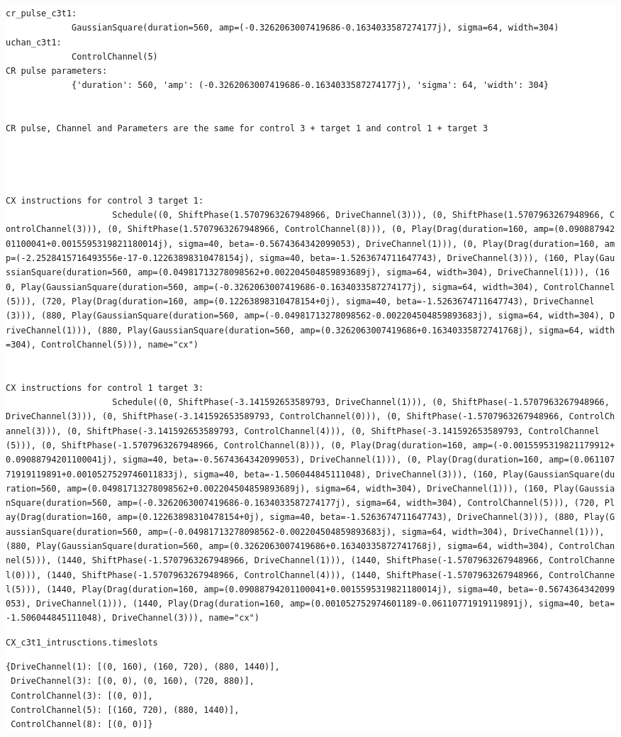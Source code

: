     
    cr_pulse_c3t1: 
    			 GaussianSquare(duration=560, amp=(-0.3262063007419686-0.1634033587274177j), sigma=64, width=304) 
    uchan_c3t1: 
    			 ControlChannel(5)
    CR pulse parameters: 
    			 {'duration': 560, 'amp': (-0.3262063007419686-0.1634033587274177j), 'sigma': 64, 'width': 304}
    
    
    CR pulse, Channel and Parameters are the same for control 3 + target 1 and control 1 + target 3
    
    
    
    
    CX instructions for control 3 target 1: 
    					 Schedule((0, ShiftPhase(1.5707963267948966, DriveChannel(3))), (0, ShiftPhase(1.5707963267948966, ControlChannel(3))), (0, ShiftPhase(1.5707963267948966, ControlChannel(8))), (0, Play(Drag(duration=160, amp=(0.09088794201100041+0.0015595319821180014j), sigma=40, beta=-0.5674364342099053), DriveChannel(1))), (0, Play(Drag(duration=160, amp=(-2.2528415716493556e-17-0.12263898310478154j), sigma=40, beta=-1.5263674711647743), DriveChannel(3))), (160, Play(GaussianSquare(duration=560, amp=(0.04981713278098562+0.002204504859893689j), sigma=64, width=304), DriveChannel(1))), (160, Play(GaussianSquare(duration=560, amp=(-0.3262063007419686-0.1634033587274177j), sigma=64, width=304), ControlChannel(5))), (720, Play(Drag(duration=160, amp=(0.12263898310478154+0j), sigma=40, beta=-1.5263674711647743), DriveChannel(3))), (880, Play(GaussianSquare(duration=560, amp=(-0.04981713278098562-0.002204504859893683j), sigma=64, width=304), DriveChannel(1))), (880, Play(GaussianSquare(duration=560, amp=(0.3262063007419686+0.16340335872741768j), sigma=64, width=304), ControlChannel(5))), name="cx")
    
    
    CX instructions for control 1 target 3: 
    					 Schedule((0, ShiftPhase(-3.141592653589793, DriveChannel(1))), (0, ShiftPhase(-1.5707963267948966, DriveChannel(3))), (0, ShiftPhase(-3.141592653589793, ControlChannel(0))), (0, ShiftPhase(-1.5707963267948966, ControlChannel(3))), (0, ShiftPhase(-3.141592653589793, ControlChannel(4))), (0, ShiftPhase(-3.141592653589793, ControlChannel(5))), (0, ShiftPhase(-1.5707963267948966, ControlChannel(8))), (0, Play(Drag(duration=160, amp=(-0.0015595319821179912+0.09088794201100041j), sigma=40, beta=-0.5674364342099053), DriveChannel(1))), (0, Play(Drag(duration=160, amp=(0.06110771919119891+0.0010527529746011833j), sigma=40, beta=-1.506044845111048), DriveChannel(3))), (160, Play(GaussianSquare(duration=560, amp=(0.04981713278098562+0.002204504859893689j), sigma=64, width=304), DriveChannel(1))), (160, Play(GaussianSquare(duration=560, amp=(-0.3262063007419686-0.1634033587274177j), sigma=64, width=304), ControlChannel(5))), (720, Play(Drag(duration=160, amp=(0.12263898310478154+0j), sigma=40, beta=-1.5263674711647743), DriveChannel(3))), (880, Play(GaussianSquare(duration=560, amp=(-0.04981713278098562-0.002204504859893683j), sigma=64, width=304), DriveChannel(1))), (880, Play(GaussianSquare(duration=560, amp=(0.3262063007419686+0.16340335872741768j), sigma=64, width=304), ControlChannel(5))), (1440, ShiftPhase(-1.5707963267948966, DriveChannel(1))), (1440, ShiftPhase(-1.5707963267948966, ControlChannel(0))), (1440, ShiftPhase(-1.5707963267948966, ControlChannel(4))), (1440, ShiftPhase(-1.5707963267948966, ControlChannel(5))), (1440, Play(Drag(duration=160, amp=(0.09088794201100041+0.0015595319821180014j), sigma=40, beta=-0.5674364342099053), DriveChannel(1))), (1440, Play(Drag(duration=160, amp=(0.001052752974601189-0.06110771919119891j), sigma=40, beta=-1.506044845111048), DriveChannel(3))), name="cx")
    


```python
CX_c3t1_intrusctions.timeslots
```




    {DriveChannel(1): [(0, 160), (160, 720), (880, 1440)],
     DriveChannel(3): [(0, 0), (0, 160), (720, 880)],
     ControlChannel(3): [(0, 0)],
     ControlChannel(5): [(160, 720), (880, 1440)],
     ControlChannel(8): [(0, 0)]}

